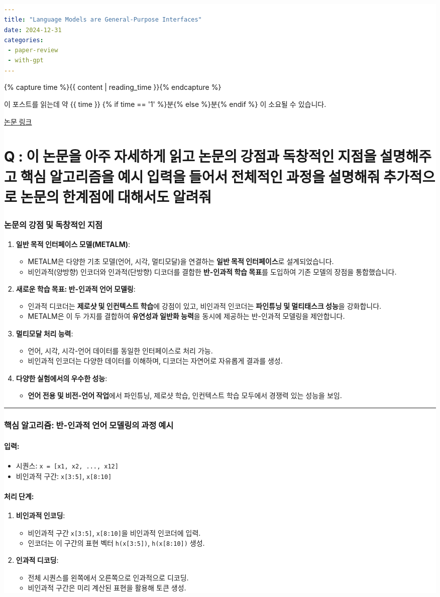 ```yaml
---
title: "Language Models are General-Purpose Interfaces"
date: 2024-12-31
categories:
 - paper-review
 - with-gpt
---
```


{% capture time %}{{ content | reading_time }}{% endcapture %}
   <p>이 포스트를 읽는데 약 {{ time }} {% if time == '1' %}분{% else %}분{% endif %} 이 소요될 수 있습니다.</p>

[논문 링크](https://arxiv.org/abs/2206.06336)

# Q : 이 논문을 아주 자세하게 읽고 논문의 강점과 독창적인 지점을 설명해주고 핵심 알고리즘을 예시 입력을 들어서 전체적인 과정을 설명해줘 추가적으로 논문의 한계점에 대해서도 알려줘



### 논문의 강점 및 독창적인 지점

1. **일반 목적 인터페이스 모델(METALM)**:
   - METALM은 다양한 기초 모델(언어, 시각, 멀티모달)을 연결하는 **일반 목적 인터페이스**로 설계되었습니다.
   - 비인과적(양방향) 인코더와 인과적(단방향) 디코더를 결합한 **반-인과적 학습 목표**를 도입하여 기존 모델의 장점을 통합했습니다.

2. **새로운 학습 목표: 반-인과적 언어 모델링**:
   - 인과적 디코더는 **제로샷 및 인컨텍스트 학습**에 강점이 있고, 비인과적 인코더는 **파인튜닝 및 멀티태스크 성능**을 강화합니다.
   - METALM은 이 두 가지를 결합하여 **유연성과 일반화 능력**을 동시에 제공하는 반-인과적 모델링을 제안합니다.

3. **멀티모달 처리 능력**:
   - 언어, 시각, 시각-언어 데이터를 동일한 인터페이스로 처리 가능.
   - 비인과적 인코더는 다양한 데이터를 이해하며, 디코더는 자연어로 자유롭게 결과를 생성.

4. **다양한 실험에서의 우수한 성능**:
   - **언어 전용 및 비전-언어 작업**에서 파인튜닝, 제로샷 학습, 인컨텍스트 학습 모두에서 경쟁력 있는 성능을 보임.

---

### 핵심 알고리즘: 반-인과적 언어 모델링의 과정 예시

#### 입력:
- 시퀀스: `x = [x1, x2, ..., x12]`
- 비인과적 구간: `x[3:5]`, `x[8:10]`

#### 처리 단계:
1. **비인과적 인코딩**:
   - 비인과적 구간 `x[3:5]`, `x[8:10]`을 비인과적 인코더에 입력.
   - 인코더는 이 구간의 표현 벡터 `h(x[3:5])`, `h(x[8:10])` 생성.

2. **인과적 디코딩**:
   - 전체 시퀀스를 왼쪽에서 오른쪽으로 인과적으로 디코딩.
   - 비인과적 구간은 미리 계산된 표현을 활용해 토큰 생성.
